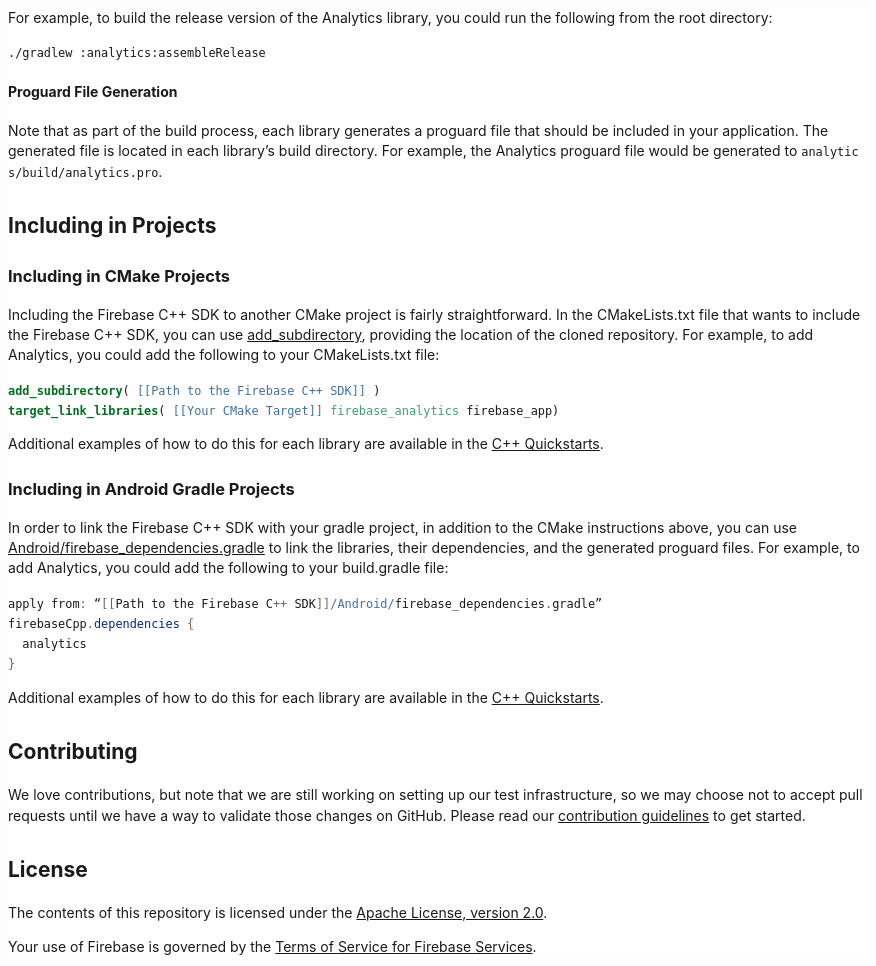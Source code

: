 For example, to build the release version of the Analytics library, you could
run the following from the root directory:

``` bash
./gradlew :analytics:assembleRelease
```

#### Proguard File Generation
Note that as part of the build process, each library generates a proguard file
that should be included in your application.  The generated file is located in
each library’s build directory.  For example, the Analytics proguard file would
be generated to `analytics/build/analytics.pro`.

## Including in Projects
### Including in CMake Projects
Including the Firebase C++ SDK to another CMake project is fairly
straightforward.  In the CMakeLists.txt file that wants to include the Firebase
C++ SDK, you can use
[add_subdirectory](https://cmake.org/cmake/help/latest/command/add_subdirectory.html),
providing the location of the cloned repository.  For example, to add
Analytics, you could add the following to your CMakeLists.txt file:

``` cmake
add_subdirectory( [[Path to the Firebase C++ SDK]] )
target_link_libraries( [[Your CMake Target]] firebase_analytics firebase_app)
```

Additional examples of how to do this for each library are available in the
[C++ Quickstarts](https://github.com/firebase/quickstart-cpp).

### Including in Android Gradle Projects
In order to link the Firebase C++ SDK with your gradle project, in addition to
the CMake instructions above, you can use
[Android/firebase_dependencies.gradle](/Android/firebase_dependencies.gradle)
to link the libraries, their dependencies, and the generated proguard files. For
example, to add Analytics, you could add the following to your build.gradle
file:

``` gradle
apply from: “[[Path to the Firebase C++ SDK]]/Android/firebase_dependencies.gradle”
firebaseCpp.dependencies {
  analytics
}
```

Additional examples of how to do this for each library are available in the
[C++ Quickstarts](https://github.com/firebase/quickstart-cpp).

## Contributing
We love contributions, but note that we are still working on setting up our
test infrastructure, so we may choose not to accept pull requests until we have
a way to validate those changes on GitHub. Please read our
[contribution guidelines](/CONTRIBUTING.md) to get started.

## License
The contents of this repository is licensed under the
[Apache License, version 2.0](http://www.apache.org/licenses/LICENSE-2.0).

Your use of Firebase is governed by the
[Terms of Service for Firebase Services](https://firebase.google.com/terms/).

